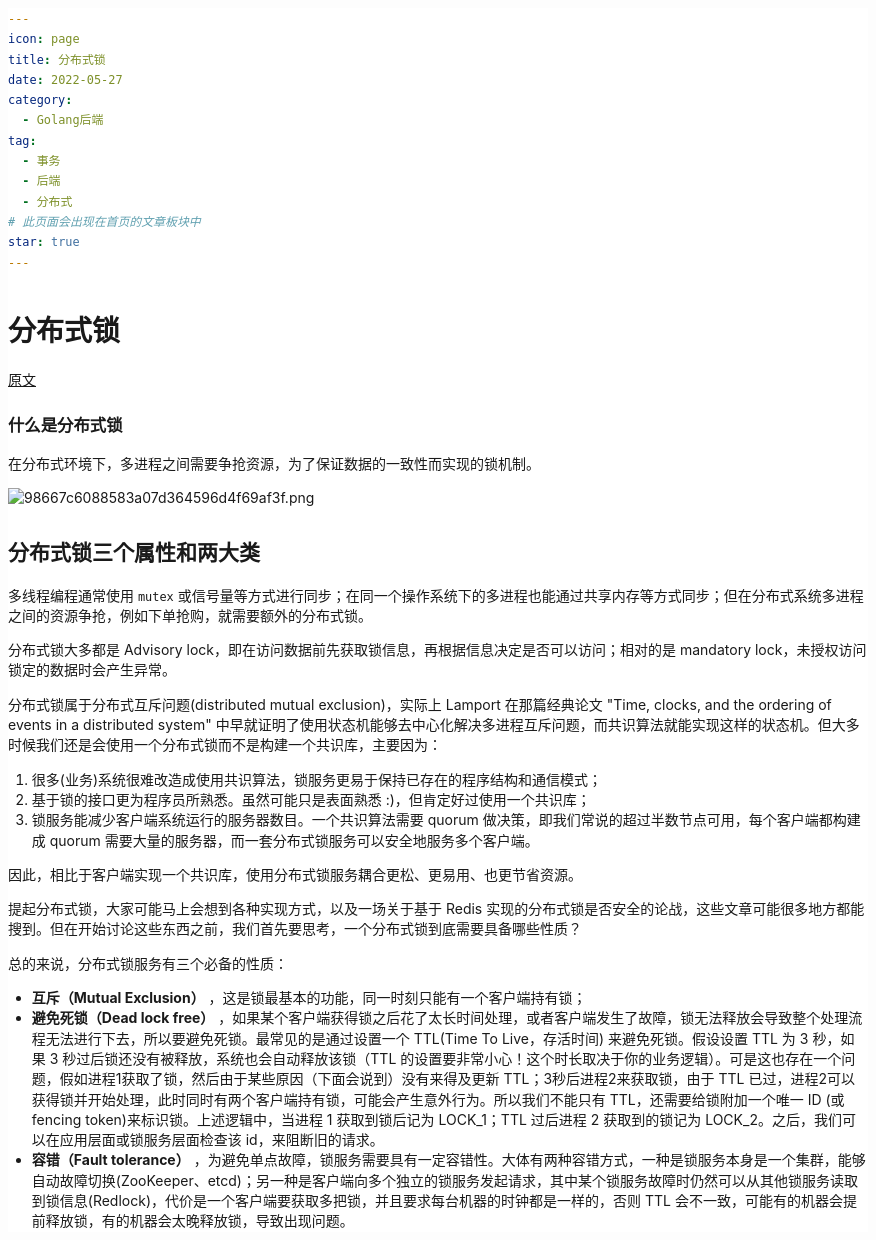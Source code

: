 ```yaml
---
icon: page
title: 分布式锁
date: 2022-05-27
category:
  - Golang后端
tag:
  - 事务
  - 后端
  - 分布式
# 此页面会出现在首页的文章板块中
star: true
---
```

# 分布式锁

[原文](https://mp.weixin.qq.com/s/ioUIbKi5i3K-lFg0OpvT1w)

### 什么是分布式锁

在分布式环境下，多进程之间需要争抢资源，为了保证数据的一致性而实现的锁机制。

![98667c6088583a07d364596d4f69af3f.png](assets/98667c6088583a07d364596d4f69af3f-20220601111247-0iws9ss.png)

## 分布式锁三个属性和两大类

多线程编程通常使用 `mutex` 或信号量等方式进行同步；在同一个操作系统下的多进程也能通过共享内存等方式同步；但在分布式系统多进程之间的资源争抢，例如下单抢购，就需要额外的分布式锁。

分布式锁大多都是 Advisory lock，即在访问数据前先获取锁信息，再根据信息决定是否可以访问；相对的是 mandatory lock，未授权访问锁定的数据时会产生异常。

分布式锁属于分布式互斥问题(distributed mutual exclusion)，实际上 Lamport 在那篇经典论文 "Time, clocks, and the ordering of events in a distributed system" 中早就证明了使用状态机能够去中心化解决多进程互斥问题，而共识算法就能实现这样的状态机。但大多时候我们还是会使用一个分布式锁而不是构建一个共识库，主要因为：

1. 很多(业务)系统很难改造成使用共识算法，锁服务更易于保持已存在的程序结构和通信模式；
2. 基于锁的接口更为程序员所熟悉。虽然可能只是表面熟悉 :)，但肯定好过使用一个共识库；
3. 锁服务能减少客户端系统运行的服务器数目。一个共识算法需要 quorum 做决策，即我们常说的超过半数节点可用，每个客户端都构建成 quorum 需要大量的服务器，而一套分布式锁服务可以安全地服务多个客户端。

因此，相比于客户端实现一个共识库，使用分布式锁服务耦合更松、更易用、也更节省资源。

提起分布式锁，大家可能马上会想到各种实现方式，以及一场关于基于 Redis 实现的分布式锁是否安全的论战，这些文章可能很多地方都能搜到。但在开始讨论这些东西之前，我们首先要思考，一个分布式锁到底需要具备哪些性质？

总的来说，分布式锁服务有三个必备的性质：

* **互斥（Mutual Exclusion）** ，这是锁最基本的功能，同一时刻只能有一个客户端持有锁；
* **避免死锁（Dead lock free）** ，如果某个客户端获得锁之后花了太长时间处理，或者客户端发生了故障，锁无法释放会导致整个处理流程无法进行下去，所以要避免死锁。最常见的是通过设置一个 TTL(Time To Live，存活时间) 来避免死锁。假设设置 TTL 为 3 秒，如果 3 秒过后锁还没有被释放，系统也会自动释放该锁（TTL 的设置要非常小心！这个时长取决于你的业务逻辑）。可是这也存在一个问题，假如进程1获取了锁，然后由于某些原因（下面会说到）没有来得及更新 TTL；3秒后进程2来获取锁，由于 TTL 已过，进程2可以获得锁并开始处理，此时同时有两个客户端持有锁，可能会产生意外行为。所以我们不能只有 TTL，还需要给锁附加一个唯一 ID (或 fencing token)来标识锁。上述逻辑中，当进程 1 获取到锁后记为 LOCK_1；TTL 过后进程 2 获取到的锁记为 LOCK_2。之后，我们可以在应用层面或锁服务层面检查该 id，来阻断旧的请求。
* **容错（Fault tolerance）** ，为避免单点故障，锁服务需要具有一定容错性。大体有两种容错方式，一种是锁服务本身是一个集群，能够自动故障切换(ZooKeeper、etcd)；另一种是客户端向多个独立的锁服务发起请求，其中某个锁服务故障时仍然可以从其他锁服务读取到锁信息(Redlock)，代价是一个客户端要获取多把锁，并且要求每台机器的时钟都是一样的，否则 TTL 会不一致，可能有的机器会提前释放锁，有的机器会太晚释放锁，导致出现问题。
